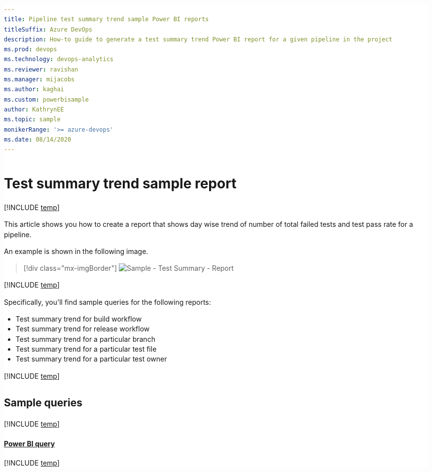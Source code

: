 ```yaml
---
title: Pipeline test summary trend sample Power BI reports 
titleSuffix: Azure DevOps
description: How-to guide to generate a test summary trend Power BI report for a given pipeline in the project  
ms.prod: devops
ms.technology: devops-analytics
ms.reviewer: ravishan
ms.manager: mijacobs
ms.author: kaghai
ms.custom: powerbisample
author: KathrynEE
ms.topic: sample
monikerRange: '>= azure-devops'  
ms.date: 08/14/2020
---
```


# Test summary trend sample report 

[!INCLUDE [temp](../includes/version-azure-devops-cloud.md)]

This article shows you how to create a report that shows day wise trend of number of total failed tests and test pass rate for a pipeline.

An example is shown in the following image.

> [!div class="mx-imgBorder"] 
> ![Sample - Test Summary - Report](media/odata-powerbi-test-analytics/overall-test-pass-rate-trend-reports1.png)


[!INCLUDE [temp](includes/preview-note.md)]


Specifically, you'll find sample queries for the following reports: 


- Test summary trend for build workflow
- Test summary trend for release workflow
- Test summary trend for a particular branch
- Test summary trend for a particular test file
- Test summary trend for a particular test owner 

[!INCLUDE [temp](./includes/prerequisites-power-bi-cloud-only.md)]

## Sample queries

[!INCLUDE [temp](includes/sample-required-reading.md)]

#### [Power BI query](#tab/powerbi/)

[!INCLUDE [temp](includes/sample-powerbi-query.md)]
